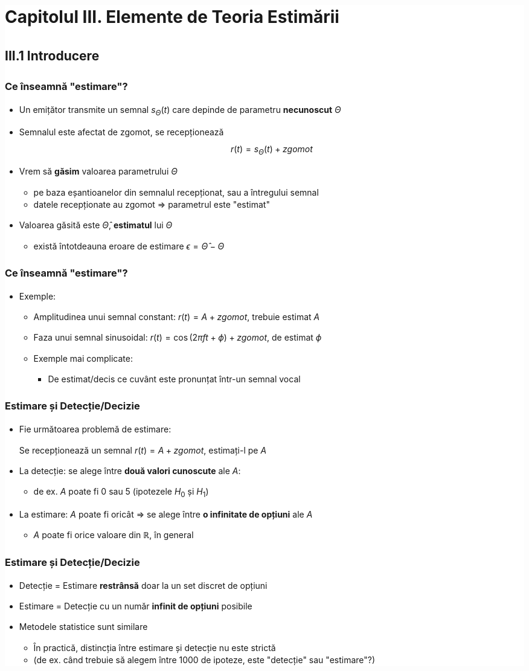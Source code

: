 
# Capitolul III. Elemente de Teoria Estimării


## III.1 Introducere


### Ce înseamnă "estimare"?

- Un emițător transmite un semnal $s_\Theta(t)$ care depinde de parametru **necunoscut** $\Theta$

- Semnalul este afectat de zgomot, se recepționează
	$$r(t) = s_\Theta(t) + zgomot$$

- Vrem să **găsim** valoarea parametrului $\Theta$

   - pe baza eșantioanelor din semnalul recepționat, sau a întregului semnal
   - datele recepționate au zgomot => parametrul este "estimat"

- Valoarea găsită este $\hat{\Theta}$, **estimatul** lui $\Theta$

   - există întotdeauna eroare de estimare $\epsilon = \hat{\Theta} - \Theta$


### Ce înseamnă "estimare"?

- Exemple:

	- Amplitudinea unui semnal constant: $r(t) = A + zgomot$, trebuie estimat $A$
    - Faza unui semnal sinusoidal: $r(t) = \cos(2 \pi f t + \phi) + zgomot$, de estimat $\phi$
	- Exemple mai complicate:

		- De estimat/decis ce cuvânt este pronunțat într-un semnal vocal


### Estimare și Detecție/Decizie

- Fie următoarea problemă de estimare:

	Se recepționează un semnal $r(t) = A + zgomot$, estimați-l pe $A$

- La detecție: se alege între **două valori cunoscute** ale $A$:

   - de ex. $A$ poate fi 0 sau 5 (ipotezele $H_0$ și $H_1$)

- La estimare: $A$ poate fi oricât => se alege între **o infinitate de opțiuni** ale $A$

   - $A$ poate fi orice valoare din $\mathbb{R}$, în general


### Estimare și Detecție/Decizie

- Detecție = Estimare **restrânsă** doar la un set discret de opțiuni

- Estimare = Detecție cu un număr **infinit de opțiuni** posibile

- Metodele statistice sunt similare

   - În practică, distincția între estimare și detecție nu este strictă
   - (de ex. când trebuie să alegem între 1000 de ipoteze, este "detecție" sau "estimare"?)

